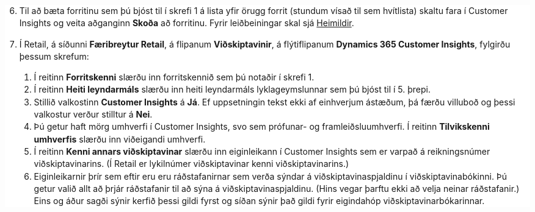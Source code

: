 6. Til að bæta forritinu sem þú bjóst til í skrefi 1 á lista yfir örugg forrit (stundum vísað til sem hvítlista) skaltu fara í Customer Insights og veita aðganginn **Skoða** að forritinu. Fyrir leiðbeiningar skal sjá [Heimildir](https://docs.microsoft.com/dynamics365/ai/customer-insights/pm-permissions).
7. Í Retail, á síðunni **Færibreytur Retail**, á flipanum **Viðskiptavinir**, á flýtiflipanum **Dynamics 365 Customer Insights**, fylgirðu þessum skrefum:

    1. Í reitinn **Forritskenni** slærðu inn forritskennið sem þú notaðir í skrefi 1.
    2. Í reitinn **Heiti leyndarmáls** slærðu inn heiti leyndarmáls lyklageymslunnar sem þú bjóst til í 5. þrepi.
    3. Stillið valkostinn **Customer Insights** á **Já**. Ef uppsetningin tekst ekki af einhverjum ástæðum, þá færðu villuboð og þessi valkostur verður stilltur á **Nei**.
    4. Þú getur haft mörg umhverfi í Customer Insights, svo sem prófunar- og framleiðsluumhverfi. Í reitinn **Tilvikskenni umhverfis** slærðu inn viðeigandi umhverfi.
    5. Í reitinn **Kenni annars viðskiptavinar** slærðu inn eiginleikann í Customer Insights sem er varpað á reikningsnúmer viðskiptavinarins. (Í Retail er lykilnúmer viðskiptavinar kenni viðskiptavinarins.)
    6. Eiginleikarnir þrír sem eftir eru eru ráðstafanirnar sem verða sýndar á viðskiptavinaspjaldinu í viðskiptavinabókinni. Þú getur valið allt að þrjár ráðstafanir til að sýna á viðskiptavinaspjaldinu. (Hins vegar þarftu ekki að velja neinar ráðstafanir.) Eins og áður sagði sýnir kerfið þessi gildi fyrst og síðan sýnir það gildi fyrir eigindahóp viðskiptavinarbókarinnar.
